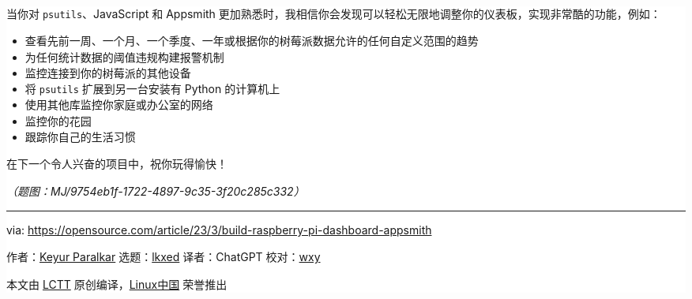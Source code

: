 
当你对 `psutils`、JavaScript 和 Appsmith 更加熟悉时，我相信你会发现可以轻松无限地调整你的仪表板，实现非常酷的功能，例如：


* 查看先前一周、一个月、一个季度、一年或根据你的树莓派数据允许的任何自定义范围的趋势
* 为任何统计数据的阈值违规构建报警机制
* 监控连接到你的树莓派的其他设备
* 将 `psutils` 扩展到另一台安装有 Python 的计算机上
* 使用其他库监控你家庭或办公室的网络
* 监控你的花园
* 跟踪你自己的生活习惯


在下一个令人兴奋的项目中，祝你玩得愉快！


*（题图：MJ/9754eb1f-1722-4897-9c35-3f20c285c332）*




---


via: <https://opensource.com/article/23/3/build-raspberry-pi-dashboard-appsmith>


作者：[Keyur Paralkar](https://opensource.com/users/keyur-paralkar) 选题：[lkxed](https://github.com/lkxed/) 译者：ChatGPT 校对：[wxy](https://github.com/wxy)


本文由 [LCTT](https://github.com/LCTT/TranslateProject) 原创编译，[Linux中国](https://linux.cn/) 荣誉推出